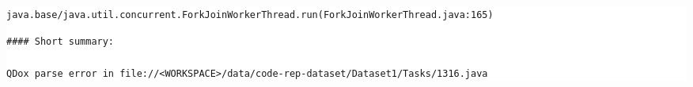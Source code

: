 	java.base/java.util.concurrent.ForkJoinWorkerThread.run(ForkJoinWorkerThread.java:165)
```
#### Short summary: 

QDox parse error in file://<WORKSPACE>/data/code-rep-dataset/Dataset1/Tasks/1316.java